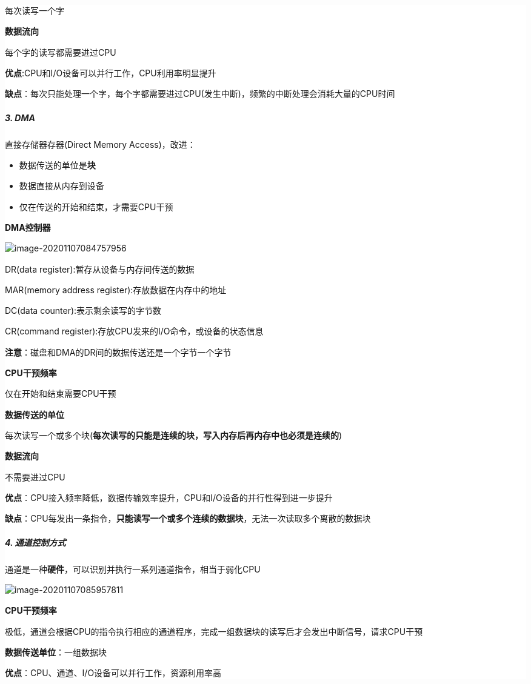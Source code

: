 每次读写一个字

**数据流向**

每个字的读写都需要进过CPU

**优点**:CPU和I/O设备可以并行工作，CPU利用率明显提升

**缺点**：每次只能处理一个字，每个字都需要进过CPU(发生中断)，频繁的中断处理会消耗大量的CPU时间

##### 3. DMA

直接存储器存器(Direct Memory Access)，改进：

- 数据传送的单位是**块**

- 数据直接从内存到设备
- 仅在传送的开始和结束，才需要CPU干预

**DMA控制器**

![image-20201107084757956](https://gitee.com/happy_every/note_pic/raw/master/image-20201107084757956.png)

DR(data register):暂存从设备与内存间传送的数据

MAR(memory address register):存放数据在内存中的地址

DC(data counter):表示剩余读写的字节数

CR(command register):存放CPU发来的I/O命令，或设备的状态信息

**注意**：磁盘和DMA的DR间的数据传送还是一个字节一个字节

**CPU干预频率**

仅在开始和结束需要CPU干预

**数据传送的单位**

每次读写一个或多个块(**每次读写的只能是连续的块，写入内存后再内存中也必须是连续的**)

**数据流向**

不需要进过CPU

**优点**：CPU接入频率降低，数据传输效率提升，CPU和I/O设备的并行性得到进一步提升

**缺点**：CPU每发出一条指令，**只能读写一个或多个连续的数据块**，无法一次读取多个离散的数据块



##### 4. 通道控制方式

通道是一种**硬件**，可以识别并执行一系列通道指令，相当于弱化CPU

![image-20201107085957811](https://gitee.com/happy_every/note_pic/raw/master/image-20201107085957811.png)

**CPU干预频率**

极低，通道会根据CPU的指令执行相应的通道程序，完成一组数据块的读写后才会发出中断信号，请求CPU干预

**数据传送单位**：一组数据块

**优点**：CPU、通道、I/O设备可以并行工作，资源利用率高
